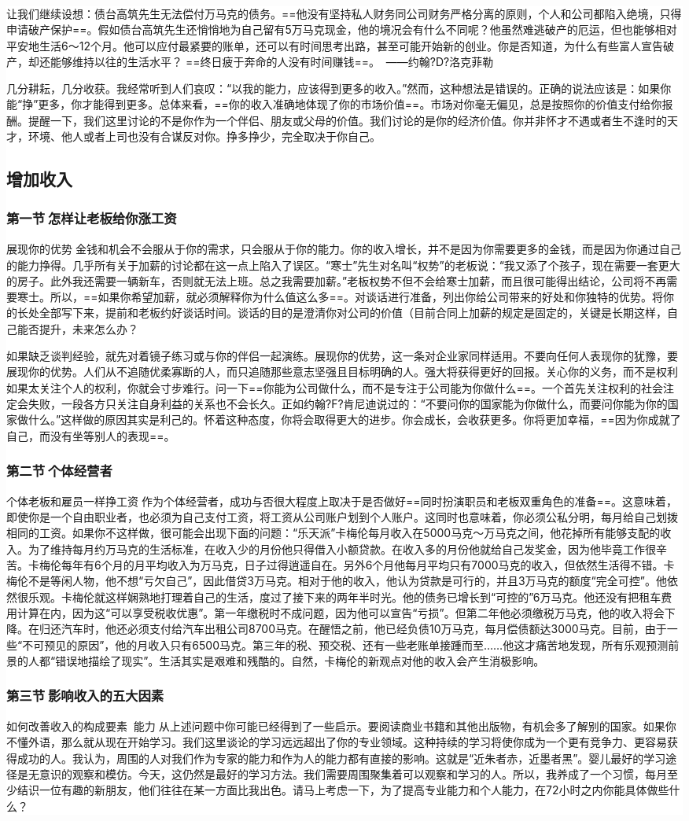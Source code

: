   让我们继续设想：债台高筑先生无法偿付万马克的债务。==他没有坚持私人财务同公司财务严格分离的原则，个人和公司都陷入绝境，只得申请破产保护==。
​  假如债台高筑先生还悄悄地为自己留有5万马克现金，他的境况会有什么不同呢？他虽然难逃破产的厄运，但也能够相对平安地生活6～12个月。他可以应付最紧要的账单，还可以有时间思考出路，甚至可能开始新的创业。
​  你是否知道，为什么有些富人宣告破产，却还能够维持以往的生活水平？
​  ==终日疲于奔命的人没有时间赚钱==。
​  ——约翰?D?洛克菲勒

  几分耕耘，几分收获。我经常听到人们哀叹：“以我的能力，应该得到更多的收入。”然而，这种想法是错误的。正确的说法应该是：如果你能“挣”更多，你才能得到更多。
​  总体来看，==你的收入准确地体现了你的市场价值==。市场对你毫无偏见，总是按照你的价值支付给你报酬。提醒一下，我们这里讨论的不是你作为一个伴侣、朋友或父母的价值。
​  我们讨论的是你的经济价值。你并非怀才不遇或者生不逢时的天才，环境、他人或者上司也没有合谋反对你。挣多挣少，完全取决于你自己。

## 增加收入

### 第一节 怎样让老板给你涨工资

  展现你的优势
​  金钱和机会不会服从于你的需求，只会服从于你的能力。你的收入增长，并不是因为你需要更多的金钱，而是因为你通过自己的能力挣得。
​  几乎所有关于加薪的讨论都在这一点上陷入了误区。“寒士”先生对名叫“权势”的老板说：“我又添了个孩子，现在需要一套更大的房子。此外我还需要一辆新车，否则就无法上班。总之我需要加薪。”老板权势不但不会给寒士加薪，而且很可能得出结论，公司将不再需要寒士。
​  所以，==如果你希望加薪，就必须解释你为什么值这么多==。对谈话进行准备，列出你给公司带来的好处和你独特的优势。将你的长处全部写下来，提前和老板约好谈话时间。谈话的目的是澄清你对公司的价值（目前合同上加薪的规定是固定的，关键是长期这样，自己能否提升，未来怎么办？

  如果缺乏谈判经验，就先对着镜子练习或与你的伴侣一起演练。展现你的优势，这一条对企业家同样适用。不要向任何人表现你的犹豫，要展现你的优势。人们从不追随优柔寡断的人，而只追随那些意志坚强且目标明确的人。强大将获得更好的回报。
​  关心你的义务，而不是权利
​  如果太关注个人的权利，你就会寸步难行。问一下==你能为公司做什么，而不是专注于公司能为你做什么==。一个首先关注权利的社会注定会失败，一段各方只关注自身利益的关系也不会长久。
​  正如约翰?F?肯尼迪说过的：“不要问你的国家能为你做什么，而要问你能为你的国家做什么。”这样做的原因其实是利己的。怀着这种态度，你将会取得更大的进步。你会成长，会收获更多。你将更加幸福，==因为你成就了自己，而没有坐等别人的表现==。
​  

### 第二节 个体经营者

  个体老板和雇员一样挣工资
​  作为个体经营者，成功与否很大程度上取决于是否做好==同时扮演职员和老板双重角色的准备==。这意味着，即使你是一个自由职业者，也必须为自己支付工资，将工资从公司账户划到个人账户。这同时也意味着，你必须公私分明，每月给自己划拨相同的工资。如果你不这样做，很可能会出现下面的问题：
​  “乐天派”卡梅伦每月收入在5000马克～万马克之间，他花掉所有能够支配的收入。为了维持每月约万马克的生活标准，在收入少的月份他只得借入小额贷款。在收入多的月份他就给自己发奖金，因为他毕竟工作很辛苦。
​  卡梅伦每年有6个月的月平均收入为万马克，日子过得逍遥自在。另外6个月他每月平均只有7000马克的收入，但依然生活得不错。卡梅伦不是等闲人物，他不想“亏欠自己”，因此借贷3万马克。相对于他的收入，他认为贷款是可行的，并且3万马克的额度“完全可控”。他依然很乐观。
​  卡梅伦就这样娴熟地打理着自己的生活，度过了接下来的两年半时光。他的债务已增长到“可控的”6万马克。他还没有把租车费用计算在内，因为这“可以享受税收优惠”。第一年缴税时不成问题，因为他可以宣告“亏损”。但第二年他必须缴税万马克，他的收入将会下降。在归还汽车时，他还必须支付给汽车出租公司8700马克。
​  在醒悟之前，他已经负债10万马克，每月偿债额达3000马克。目前，由于一些“不可预见的原因”，他的月收入只有6500马克。第三年的税、预交税、还有一些老账单接踵而至……他这才痛苦地发现，所有乐观预测前景的人都“错误地描绘了现实”。生活其实是艰难和残酷的。自然，卡梅伦的新观点对他的收入会产生消极影响。
​  

### 第三节 影响收入的五大因素

  如何改善收入的构成要素
​  能力
​  从上述问题中你可能已经得到了一些启示。要阅读商业书籍和其他出版物，有机会多了解别的国家。如果你不懂外语，那么就从现在开始学习。我们这里谈论的学习远远超出了你的专业领域。这种持续的学习将使你成为一个更有竞争力、更容易获得成功的人。
​  我认为，周围的人对我们作为专家的能力和作为人的能力都有直接的影响。这就是“近朱者赤，近墨者黑”。
​  婴儿最好的学习途径是无意识的观察和模仿。今天，这仍然是最好的学习方法。我们需要周围聚集着可以观察和学习的人。所以，我养成了一个习惯，每月至少结识一位有趣的新朋友，他们往往在某一方面比我出色。
​  请马上考虑一下，为了提高专业能力和个人能力，在72小时之内你能具体做些什么？
